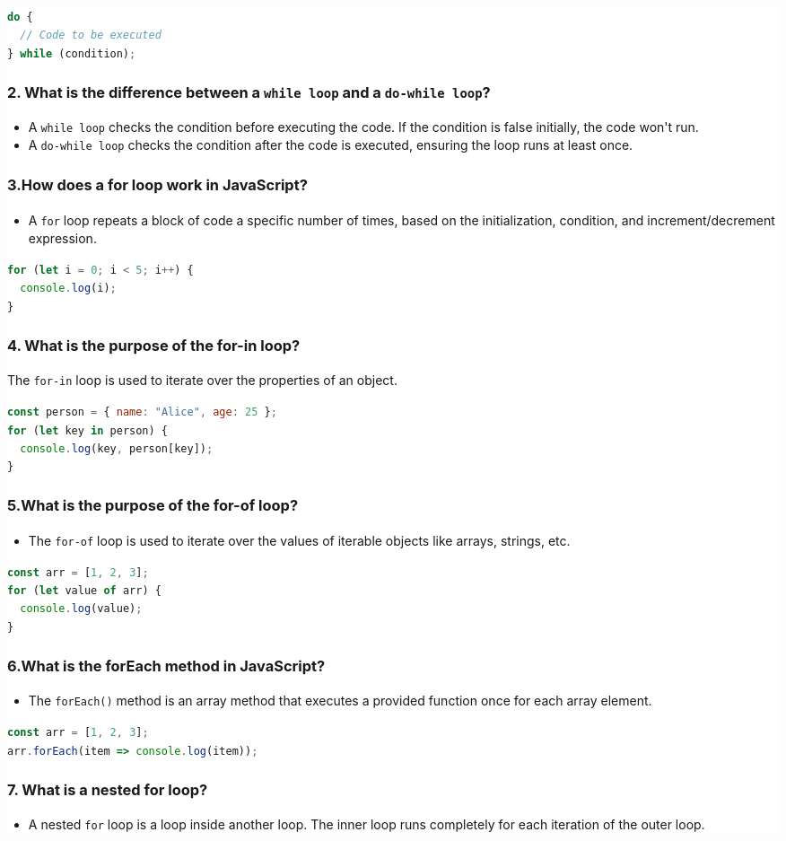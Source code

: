 ```javascript
do {
  // Code to be executed
} while (condition);
```

### 2. What is the difference between a `while loop` and a `do-while loop`?

- A `while loop` checks the condition before executing the code. If the condition is false initially, the code won't run.
- A `do-while loop` checks the condition after the code is executed, ensuring the loop runs at least once.

### 3.How does a for loop work in JavaScript?
- A `for` loop repeats a block of code a specific number of times, based on the initialization, condition, and increment/decrement expression.

```js
for (let i = 0; i < 5; i++) {
  console.log(i);
}
```
### 4. What is the purpose of the for-in loop?
The `for-in` loop is used to iterate over the properties of an object.

```js
const person = { name: "Alice", age: 25 };
for (let key in person) {
  console.log(key, person[key]);
}
```

### 5.What is the purpose of the for-of loop?
- The `for-of` loop is used to iterate over the values of iterable objects like arrays, strings, etc.
```js
const arr = [1, 2, 3];
for (let value of arr) {
  console.log(value);
}
```

### 6.What is the forEach method in JavaScript?
- The `forEach()` method is an array method that executes a provided function once for each array element.

```js
const arr = [1, 2, 3];
arr.forEach(item => console.log(item));
```

### 7. What is a nested for loop?
- A nested `for` loop is a loop inside another loop. The inner loop runs completely for each iteration of the outer loop.

